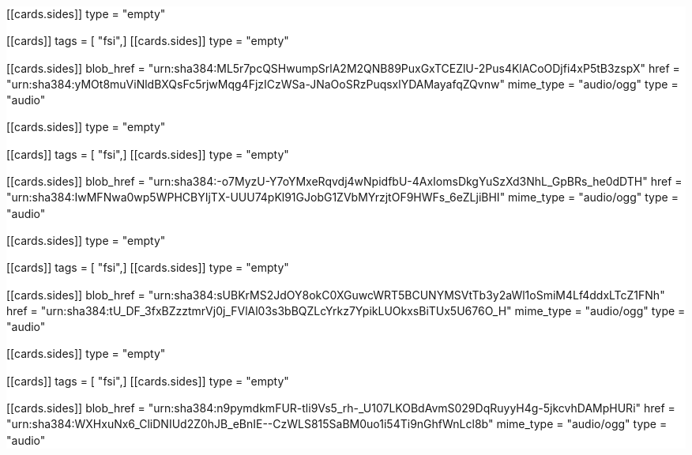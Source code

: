 [[cards.sides]]
type = "empty"


[[cards]]
tags = [ "fsi",]
[[cards.sides]]
type = "empty"

[[cards.sides]]
blob_href = "urn:sha384:ML5r7pcQSHwumpSrlA2M2QNB89PuxGxTCEZlU-2Pus4KlACoODjfi4xP5tB3zspX"
href = "urn:sha384:yMOt8muViNldBXQsFc5rjwMqg4FjzICzWSa-JNaOoSRzPuqsxlYDAMayafqZQvnw"
mime_type = "audio/ogg"
type = "audio"

[[cards.sides]]
type = "empty"


[[cards]]
tags = [ "fsi",]
[[cards.sides]]
type = "empty"

[[cards.sides]]
blob_href = "urn:sha384:-o7MyzU-Y7oYMxeRqvdj4wNpidfbU-4AxIomsDkgYuSzXd3NhL_GpBRs_he0dDTH"
href = "urn:sha384:IwMFNwa0wp5WPHCBYIjTX-UUU74pKl91GJobG1ZVbMYrzjtOF9HWFs_6eZLjiBHI"
mime_type = "audio/ogg"
type = "audio"

[[cards.sides]]
type = "empty"


[[cards]]
tags = [ "fsi",]
[[cards.sides]]
type = "empty"

[[cards.sides]]
blob_href = "urn:sha384:sUBKrMS2JdOY8okC0XGuwcWRT5BCUNYMSVtTb3y2aWl1oSmiM4Lf4ddxLTcZ1FNh"
href = "urn:sha384:tU_DF_3fxBZzztmrVj0j_FVlAl03s3bBQZLcYrkz7YpikLUOkxsBiTUx5U676O_H"
mime_type = "audio/ogg"
type = "audio"

[[cards.sides]]
type = "empty"


[[cards]]
tags = [ "fsi",]
[[cards.sides]]
type = "empty"

[[cards.sides]]
blob_href = "urn:sha384:n9pymdkmFUR-tli9Vs5_rh-_U107LKOBdAvmS029DqRuyyH4g-5jkcvhDAMpHURi"
href = "urn:sha384:WXHxuNx6_CliDNIUd2Z0hJB_eBnIE--CzWLS815SaBM0uo1i54Ti9nGhfWnLcl8b"
mime_type = "audio/ogg"
type = "audio"
